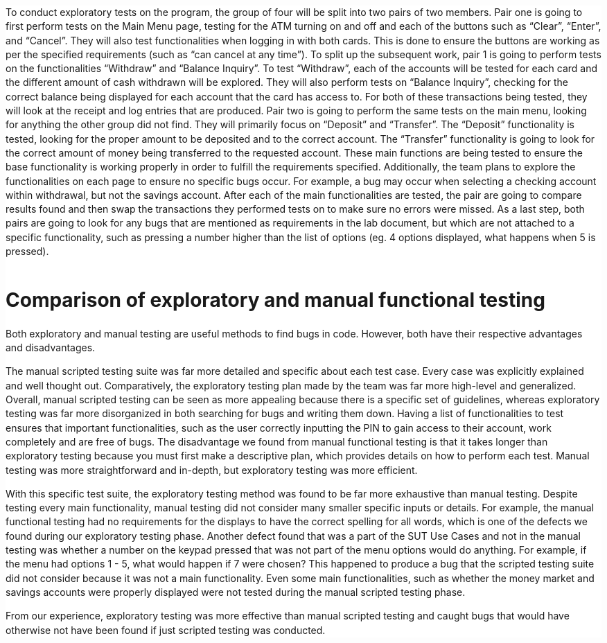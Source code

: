 To conduct exploratory tests on the program, the group of four will be split into two pairs of two members. Pair one is going to first perform tests on the Main Menu page, testing for the ATM turning on and off and each of the buttons such as “Clear”, “Enter”, and “Cancel”. They will also test functionalities when logging in with both cards. This is done to ensure the buttons are working as per the specified requirements (such as “can cancel at any time”).  To split up the subsequent work, pair 1 is going to perform tests on the functionalities “Withdraw” and “Balance Inquiry”. To test “Withdraw”, each of the accounts will be tested for each card and the different amount of cash withdrawn will be explored. They will also perform tests on “Balance Inquiry”, checking for the correct balance being displayed for each account that the card has access to. For both of these transactions being tested, they will look at the receipt and log entries that are produced. Pair two is going to perform the same tests on the main menu, looking for anything the other group did not find. They will primarily focus on “Deposit” and “Transfer”. The “Deposit” functionality is tested, looking for the proper amount to be deposited and to the correct account. The “Transfer” functionality is going to look for the correct amount of money being transferred to the requested account. These main functions are being tested to ensure the base functionality is working properly in order to fulfill the requirements specified. Additionally, the team plans to explore the functionalities on each page to ensure no specific bugs occur. For example, a bug may occur when selecting a checking account within withdrawal, but not the savings account. After each of the main functionalities are tested, the pair are going to compare results found and then swap the transactions they performed tests on to make sure no errors were missed. As a last step, both pairs are going to look for any bugs that are mentioned as requirements in the lab document, but which are not attached to a specific functionality, such as pressing a number higher than the list of options (eg. 4 options displayed, what happens when 5 is pressed). 

# Comparison of exploratory and manual functional testing

Both exploratory and manual testing are useful methods to find bugs in code. However, both have their respective advantages and disadvantages. 

The manual scripted testing suite was far more detailed and specific about each test case. Every case was explicitly explained and well thought out. Comparatively, the exploratory testing plan made by the team was far more high-level and generalized. Overall, manual scripted testing can be seen as more appealing because there is a specific set of guidelines, whereas exploratory testing was far more disorganized in both searching for bugs and writing them down. Having a list of functionalities to test ensures that important functionalities, such as the user correctly inputting the PIN to gain access to their account, work completely and are free of bugs. The disadvantage we found from manual functional testing is that it takes longer than exploratory testing because you must first make a descriptive plan, which provides details on how to perform each test. Manual testing was more straightforward and in-depth, but exploratory testing was more efficient. 

With this specific test suite, the exploratory testing method was found to be far more exhaustive than manual testing. Despite testing every main functionality, manual testing did not consider many smaller specific inputs or details. For example, the manual functional testing had no requirements for the displays to have the correct spelling for all words, which is one of the defects we found during our exploratory testing phase. Another defect found that was a part of the SUT Use Cases and not in the manual testing was whether a number on the keypad pressed that was not part of the menu options would do anything. For example, if the menu had options 1 - 5, what would happen if 7 were chosen? This happened to produce a bug that the scripted testing suite did not consider because it was not a main functionality. Even some main functionalities, such as whether the money market and savings accounts were properly displayed were not tested during the manual scripted testing phase. 

From our experience, exploratory testing was more effective than manual scripted testing and caught bugs that would have otherwise not have been found if just scripted testing was conducted. 
